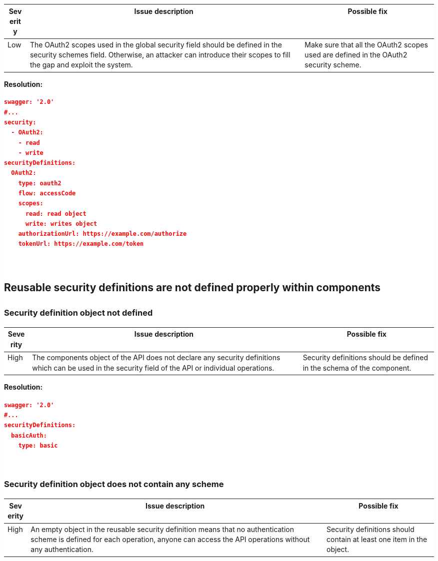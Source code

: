 | Severity | Issue description | Possible fix |
| ----------- | ----------- | ----------- |
| Low | The OAuth2 scopes used in the global security field should be defined in the security schemes field. Otherwise, an attacker can introduce their scopes to fill the gap and exploit the system. | Make sure that all the OAuth2 scopes used are defined in the OAuth2 security scheme. |

**Resolution:**

```json
swagger: '2.0'
#...
security:
  - OAuth2:
    - read
    - write
securityDefinitions:
  OAuth2:
    type: oauth2
    flow: accessCode
    scopes:
      read: read object
      write: writes object
    authorizationUrl: https://example.com/authorize
    tokenUrl: https://example.com/token
```

&nbsp;

## Reusable security definitions are not defined properly within components

### Security definition object not defined

| Severity | Issue description | Possible fix |
| ----------- | ----------- | ----------- |
| High | The components object of the API does not declare any security definitions which can be used in the security field of the API or individual operations. | Security definitions should be defined in the schema of the component. |

**Resolution:**

```json
swagger: '2.0'
#...
securityDefinitions: 
  basicAuth: 
    type: basic
```

&nbsp;

### Security definition object does not contain any scheme

| Severity | Issue description | Possible fix |
| ----------- | ----------- | ----------- |
| High | An empty object in the reusable security definition means that no authentication scheme is defined for each operation, anyone can access the API operations without any authentication. | Security definitions should contain at least one item in the object. |
